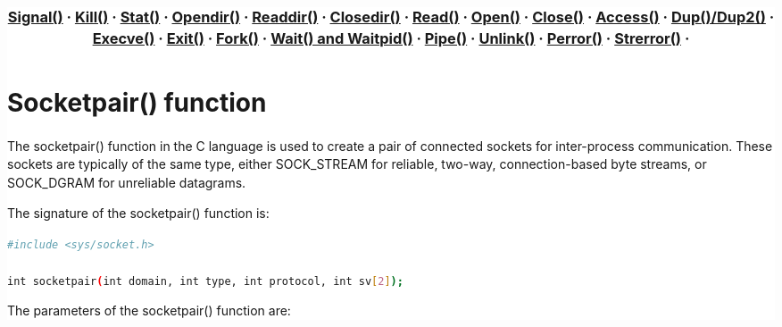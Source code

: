 <h3 align="center">
	<a href="#signal">Signal()</a>
    <span> · </span>
    <a href="#kill">Kill()</a>
    <span> · </span>
    <a href="#stat">Stat()</a>
    <span> · </span>
    <a href="#opendir">Opendir()</a>
    <span> · </span>
    <a href="#readdir">Readdir()</a>
    <span> · </span>
    <a href="#closedir">Closedir()</a>
    <span> · </span>
    <a href="#read">Read()</a>
	<span> · </span>
    <a href="#open">Open()</a>
	<span> · </span>
    <a href="#close">Close()</a>
	<span> · </span>
    <a href="#access">Access()</a>
	<span> · </span>
    <a href="#dup">Dup()/Dup2()</a>
	<span> · </span>
    <a href="#exec">Execve()</a>
	<span> · </span>
    <a href="#exit">Exit()</a>
	<span> · </span>
    <a href="#fork">Fork()</a>
	<span> · </span>
    <a href="#wait">Wait() and Waitpid()</a>
	<span> · </span>
    <a href="#pipe">Pipe()</a>
	<span> · </span>
    <a href="#unlink">Unlink()</a>
	<span> · </span>
    <a href="#perror">Perror()</a>
	<span> · </span>
    <a href="#strerror">Strerror()</a>
	<span> · </span>
</h3>


<div id="socketpair">

# Socketpair() function

The socketpair() function in the C language is used to create a pair of connected sockets for inter-process communication. These sockets are typically of the same type, either SOCK_STREAM for reliable, two-way, connection-based byte streams, or SOCK_DGRAM for unreliable datagrams.

The signature of the socketpair() function is:
```bash
#include <sys/socket.h>

int socketpair(int domain, int type, int protocol, int sv[2]);
```
The parameters of the socketpair() function are:
